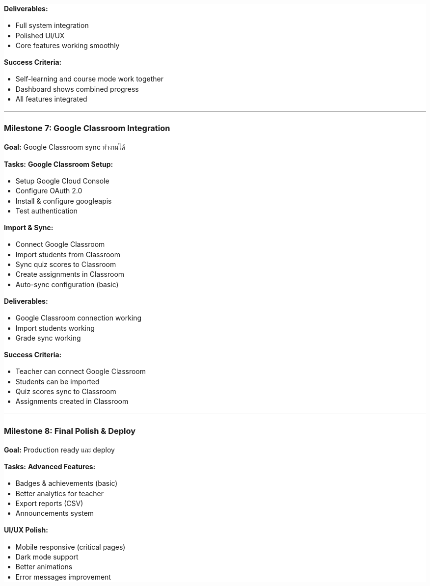 **Deliverables:**
- Full system integration
- Polished UI/UX
- Core features working smoothly

**Success Criteria:**
- Self-learning and course mode work together
- Dashboard shows combined progress
- All features integrated

---

### Milestone 7: Google Classroom Integration
**Goal:** Google Classroom sync ทำงานได้

**Tasks:**
**Google Classroom Setup:**
- Setup Google Cloud Console
- Configure OAuth 2.0
- Install & configure googleapis
- Test authentication

**Import & Sync:**
- Connect Google Classroom
- Import students from Classroom
- Sync quiz scores to Classroom
- Create assignments in Classroom
- Auto-sync configuration (basic)

**Deliverables:**
- Google Classroom connection working
- Import students working
- Grade sync working

**Success Criteria:**
- Teacher can connect Google Classroom
- Students can be imported
- Quiz scores sync to Classroom
- Assignments created in Classroom

---

### Milestone 8: Final Polish & Deploy
**Goal:** Production ready และ deploy

**Tasks:**
**Advanced Features:**
- Badges & achievements (basic)
- Better analytics for teacher
- Export reports (CSV)
- Announcements system

**UI/UX Polish:**
- Mobile responsive (critical pages)
- Dark mode support
- Better animations
- Error messages improvement
